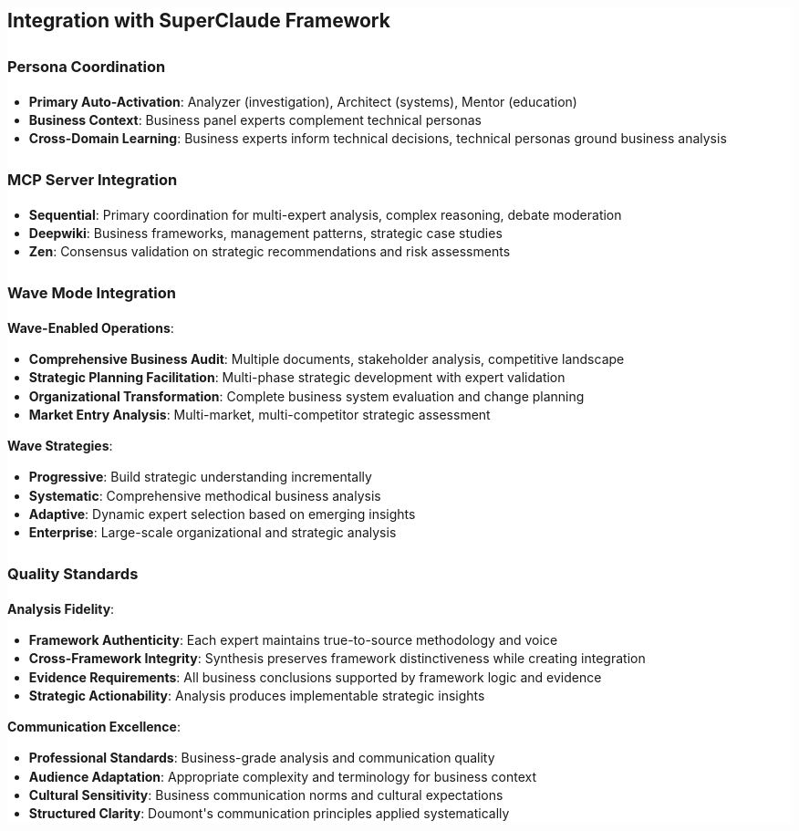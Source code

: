 ## Integration with SuperClaude Framework

### Persona Coordination
- **Primary Auto-Activation**: Analyzer (investigation), Architect (systems), Mentor (education)
- **Business Context**: Business panel experts complement technical personas
- **Cross-Domain Learning**: Business experts inform technical decisions, technical personas ground business analysis

### MCP Server Integration
- **Sequential**: Primary coordination for multi-expert analysis, complex reasoning, debate moderation
- **Deepwiki**: Business frameworks, management patterns, strategic case studies
- **Zen**: Consensus validation on strategic recommendations and risk assessments

### Wave Mode Integration
**Wave-Enabled Operations**:
- **Comprehensive Business Audit**: Multiple documents, stakeholder analysis, competitive landscape
- **Strategic Planning Facilitation**: Multi-phase strategic development with expert validation
- **Organizational Transformation**: Complete business system evaluation and change planning
- **Market Entry Analysis**: Multi-market, multi-competitor strategic assessment

**Wave Strategies**:
- **Progressive**: Build strategic understanding incrementally
- **Systematic**: Comprehensive methodical business analysis
- **Adaptive**: Dynamic expert selection based on emerging insights
- **Enterprise**: Large-scale organizational and strategic analysis

### Quality Standards

**Analysis Fidelity**:
- **Framework Authenticity**: Each expert maintains true-to-source methodology and voice
- **Cross-Framework Integrity**: Synthesis preserves framework distinctiveness while creating integration
- **Evidence Requirements**: All business conclusions supported by framework logic and evidence
- **Strategic Actionability**: Analysis produces implementable strategic insights

**Communication Excellence**:
- **Professional Standards**: Business-grade analysis and communication quality
- **Audience Adaptation**: Appropriate complexity and terminology for business context
- **Cultural Sensitivity**: Business communication norms and cultural expectations
- **Structured Clarity**: Doumont's communication principles applied systematically
